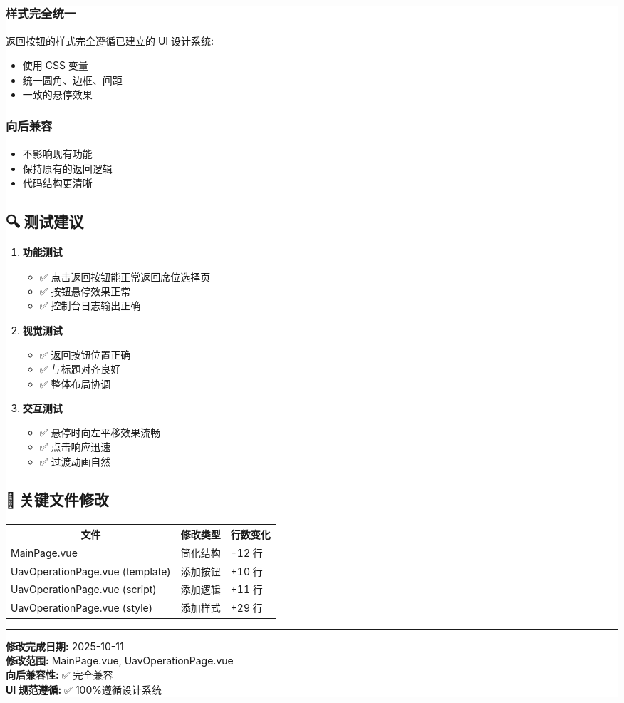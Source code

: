 ### 样式完全统一

返回按钮的样式完全遵循已建立的 UI 设计系统:

- 使用 CSS 变量
- 统一圆角、边框、间距
- 一致的悬停效果

### 向后兼容

- 不影响现有功能
- 保持原有的返回逻辑
- 代码结构更清晰

## 🔍 测试建议

1. **功能测试**

   - ✅ 点击返回按钮能正常返回席位选择页
   - ✅ 按钮悬停效果正常
   - ✅ 控制台日志输出正确

2. **视觉测试**

   - ✅ 返回按钮位置正确
   - ✅ 与标题对齐良好
   - ✅ 整体布局协调

3. **交互测试**
   - ✅ 悬停时向左平移效果流畅
   - ✅ 点击响应迅速
   - ✅ 过渡动画自然

## 📌 关键文件修改

| 文件                            | 修改类型 | 行数变化 |
| ------------------------------- | -------- | -------- |
| MainPage.vue                    | 简化结构 | -12 行   |
| UavOperationPage.vue (template) | 添加按钮 | +10 行   |
| UavOperationPage.vue (script)   | 添加逻辑 | +11 行   |
| UavOperationPage.vue (style)    | 添加样式 | +29 行   |

---

**修改完成日期:** 2025-10-11  
**修改范围:** MainPage.vue, UavOperationPage.vue  
**向后兼容性:** ✅ 完全兼容  
**UI 规范遵循:** ✅ 100%遵循设计系统
